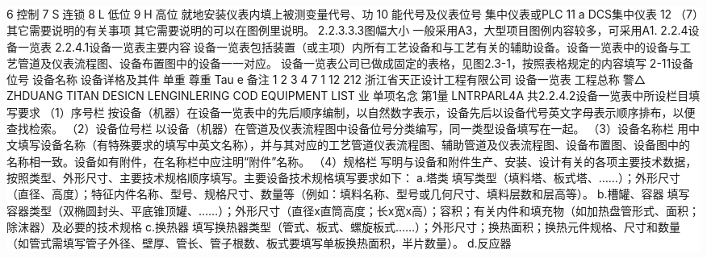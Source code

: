 6
控制
7 S
连锁
8 L
低位
9 H
高位
就地安装仪表内填上被测变量代号、功
10
能代号及仪表位号
集中仪表或PLC
11 a
DCS集中仪表
12
（7）其它需要说明的有关事项
其它需要说明的可以在图例里说明。
2.2.3.3.3图幅大小
一般采用A3，大型项目图例内容较多，可采用A1.
2.2.4设备一览表
2.2.4.1设备一览表主要内容
设备一览表包括装置（或主项）内所有工艺设备和与工艺有关的辅助设备。设备一览表中的设备与工艺管道及仪表流程图、设备布置图中的设备一一对应。
设备一览表公司已做成固定的表格，见图2.3-1，按照表格规定的内容填写
2-11设备位号
设备名称
设备详格及其件
单重
尊重
Tau e
备注
1
2
3
4
7
1
12
212
浙江省天正设计工程有限公司
设备一览表
工程总称
警△
ZHDUANG TITAN DESICN LENGINLERING COD
EQUIPMENT LIST
业
单项名念
第1量
LNTRPARL4A
共2.2.4.2设备一览表中所设栏目填写要求
（1）序号栏
按设备（机器）在设备一览表中的先后顺序编制，以自然数字表示，设备先后以设备代号英文字母表示顺序排布，以便查找检索。
（2）设备位号栏
以设备（机器）在管道及仪表流程图中设备位号分类编写，同一类型设备填写在一起。
（3）设备名称栏
用中文填写设备名称（有特殊要求的填写中英文名称），并与其对应的工艺管道仪表流程图、辅助管道及仪表流程图、设备布置图、设备图中的名称相一致。设备如有附件，在名称栏中应注明“附件”名称。
（4）规格栏
写明与设备和附件生产、安装、设计有关的各项主要技术数据，按照类型、外形尺寸、主要技术规格顺序填写。主要设备技术规格填写要求如下：
a.塔类
填写类型（填料塔、板式塔、……）；外形尺寸（直径、高度）；特征内件名称、型号、规格尺寸、数量等（例如：填料名称、型号或几何尺寸、填料层数和层高等）。
b.槽罐、容器
填写容器类型（双椭圆封头、平底锥顶罐、……）；外形尺寸（直径x直筒高度；长x宽x高）；容积；有关内件和填充物（如加热盘管形式、面积；除沫器）及必要的技术规格
c.换热器
填写换热器类型（管式、板式、螺旋板式……）；外形尺寸；换热面积；换热元件规格、尺寸和数量（如管式需填写管子外径、壁厚、管长、管子根数、板式要填写单板换热面积，半片数量）。
d.反应器